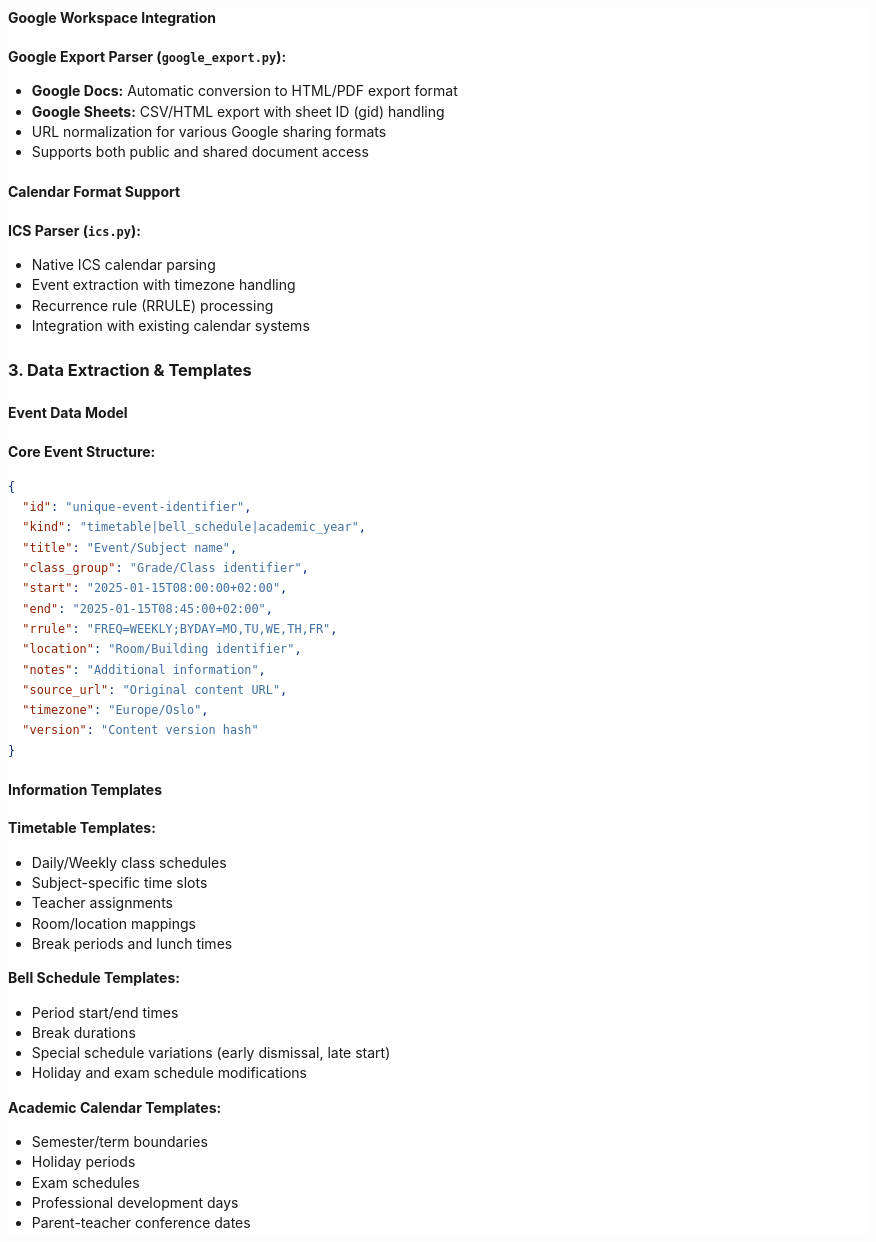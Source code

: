 #### Google Workspace Integration
**Google Export Parser (`google_export.py`):**
- **Google Docs:** Automatic conversion to HTML/PDF export format
- **Google Sheets:** CSV/HTML export with sheet ID (gid) handling
- URL normalization for various Google sharing formats
- Supports both public and shared document access

#### Calendar Format Support
**ICS Parser (`ics.py`):**
- Native ICS calendar parsing
- Event extraction with timezone handling
- Recurrence rule (RRULE) processing
- Integration with existing calendar systems

### 3. Data Extraction & Templates

#### Event Data Model
**Core Event Structure:**
```json
{
  "id": "unique-event-identifier",
  "kind": "timetable|bell_schedule|academic_year",
  "title": "Event/Subject name",
  "class_group": "Grade/Class identifier",
  "start": "2025-01-15T08:00:00+02:00",
  "end": "2025-01-15T08:45:00+02:00",
  "rrule": "FREQ=WEEKLY;BYDAY=MO,TU,WE,TH,FR",
  "location": "Room/Building identifier",
  "notes": "Additional information",
  "source_url": "Original content URL",
  "timezone": "Europe/Oslo",
  "version": "Content version hash"
}
```

#### Information Templates

**Timetable Templates:**
- Daily/Weekly class schedules
- Subject-specific time slots
- Teacher assignments
- Room/location mappings
- Break periods and lunch times

**Bell Schedule Templates:**
- Period start/end times
- Break durations
- Special schedule variations (early dismissal, late start)
- Holiday and exam schedule modifications

**Academic Calendar Templates:**
- Semester/term boundaries
- Holiday periods
- Exam schedules
- Professional development days
- Parent-teacher conference dates

